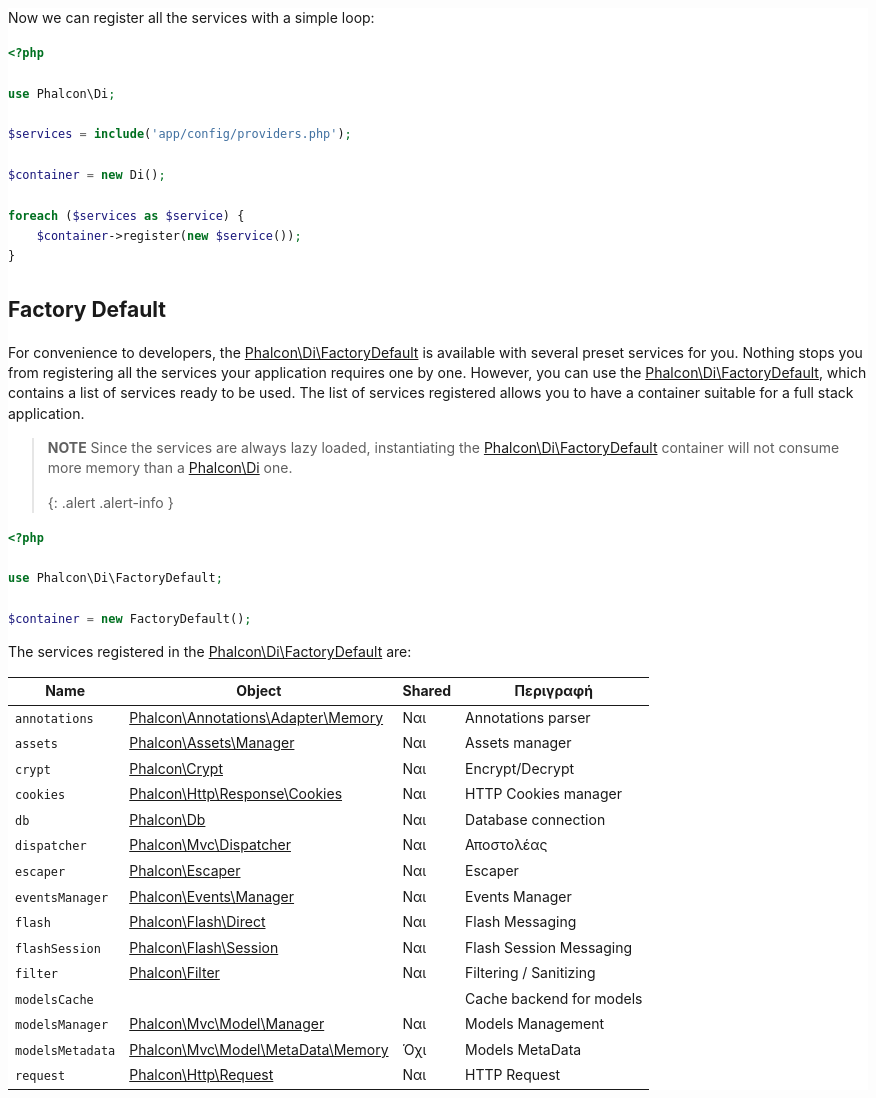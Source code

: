 Now we can register all the services with a simple loop:

```php
<?php

use Phalcon\Di;

$services = include('app/config/providers.php');

$container = new Di();

foreach ($services as $service) {
    $container->register(new $service());
}
```

## Factory Default
For convenience to developers, the [Phalcon\Di\FactoryDefault][di-factorydefault] is available with several preset services for you. Nothing stops you from registering all the services your application requires one by one. However, you can use the [Phalcon\Di\FactoryDefault][di-factorydefault], which contains a list of services ready to be used. The list of services registered allows you to have a container suitable for a full stack application.

> **NOTE** Since the services are always lazy loaded, instantiating the [Phalcon\Di\FactoryDefault][di-factorydefault] container will not consume more memory than a [Phalcon\Di][di] one. 
> 
> {: .alert .alert-info }

```php
<?php

use Phalcon\Di\FactoryDefault;

$container = new FactoryDefault();
```

The services registered in the [Phalcon\Di\FactoryDefault][di-factorydefault] are:

| Name                 | Object                                                              | Shared | Περιγραφή                    |
| -------------------- | ------------------------------------------------------------------- | ------ | ---------------------------- |
| `annotations`        | [Phalcon\Annotations\Adapter\Memory](annotations)                | Ναι    | Annotations parser           |
| `assets`             | [Phalcon\Assets\Manager](assets)                                  | Ναι    | Assets manager               |
| `crypt`              | [Phalcon\Crypt](encryption-crypt)                                  | Ναι    | Encrypt/Decrypt              |
| `cookies`            | [Phalcon\Http\Response\Cookies](response#cookies)                | Ναι    | HTTP Cookies manager         |
| `db`                 | [Phalcon\Db](db-layer)                                             | Ναι    | Database connection          |
| `dispatcher`         | [Phalcon\Mvc\Dispatcher](dispatcher)                              | Ναι    | Αποστολέας                   |
| `escaper`            | [Phalcon\Escaper](html-escaper)                                    | Ναι    | Escaper                      |
| `eventsManager`      | [Phalcon\Events\Manager](events)                                  | Ναι    | Events Manager               |
| `flash`              | [Phalcon\Flash\Direct](flash)                                     | Ναι    | Flash Messaging              |
| `flashSession`       | [Phalcon\Flash\Session](flash)                                    | Ναι    | Flash Session Messaging      |
| `filter`             | [Phalcon\Filter](filter-filter)                                    | Ναι    | Filtering / Sanitizing       |
| `modelsCache`        |                                                                     |        | Cache backend for models     |
| `modelsManager`      | [Phalcon\Mvc\Model\Manager](db-models)                           | Ναι    | Models Management            |
| `modelsMetadata`     | [Phalcon\Mvc\Model\MetaData\Memory](db-models-metadata)         | Όχι    | Models MetaData              |
| `request`            | [Phalcon\Http\Request](request)                                   | Ναι    | HTTP Request                 |

[di]: api/phalcon_di#di
[di-abstractinjectionaware]: api/phalcon_di#di-abstractinjectionaware
[di-diinterface]: api/phalcon_di#di-diinterface
[di-exception]: api/phalcon_di#di-exception
[di-exception-serviceresolutionexception]: api/phalcon_di#di-exception-serviceresolutionexception
[di-factorydefault]: api/phalcon_di#di-factorydefault
[di-injectionawareinterface]: api/phalcon_di#di-injectionawareinterface
[di-serviceinterface]: api/phalcon_di#di-serviceinterface
[di-serviceproviderinterface]: api/phalcon_di#di-serviceproviderinterface
[ioc]: https://en.wikipedia.org/wiki/Inversion_of_control
[yaml]: https://php.net/manual/book.yaml.php
